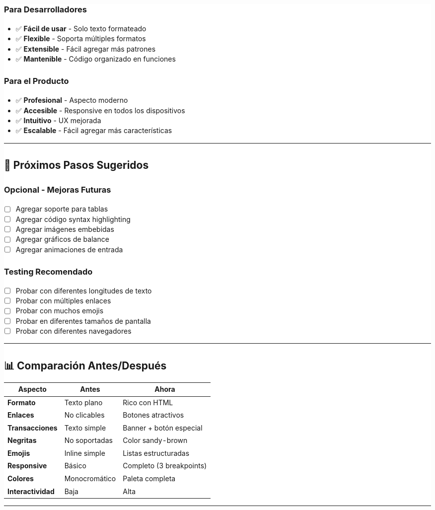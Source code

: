 ### Para Desarrolladores
- ✅ **Fácil de usar** - Solo texto formateado
- ✅ **Flexible** - Soporta múltiples formatos
- ✅ **Extensible** - Fácil agregar más patrones
- ✅ **Mantenible** - Código organizado en funciones

### Para el Producto
- ✅ **Profesional** - Aspecto moderno
- ✅ **Accesible** - Responsive en todos los dispositivos
- ✅ **Intuitivo** - UX mejorada
- ✅ **Escalable** - Fácil agregar más características

---

## 🚀 Próximos Pasos Sugeridos

### Opcional - Mejoras Futuras
- [ ] Agregar soporte para tablas
- [ ] Agregar código syntax highlighting
- [ ] Agregar imágenes embebidas
- [ ] Agregar gráficos de balance
- [ ] Agregar animaciones de entrada

### Testing Recomendado
- [ ] Probar con diferentes longitudes de texto
- [ ] Probar con múltiples enlaces
- [ ] Probar con muchos emojis
- [ ] Probar en diferentes tamaños de pantalla
- [ ] Probar con diferentes navegadores

---

## 📊 Comparación Antes/Después

| Aspecto | Antes | Ahora |
|---------|-------|-------|
| **Formato** | Texto plano | Rico con HTML |
| **Enlaces** | No clicables | Botones atractivos |
| **Transacciones** | Texto simple | Banner + botón especial |
| **Negritas** | No soportadas | Color sandy-brown |
| **Emojis** | Inline simple | Listas estructuradas |
| **Responsive** | Básico | Completo (3 breakpoints) |
| **Colores** | Monocromático | Paleta completa |
| **Interactividad** | Baja | Alta |

---